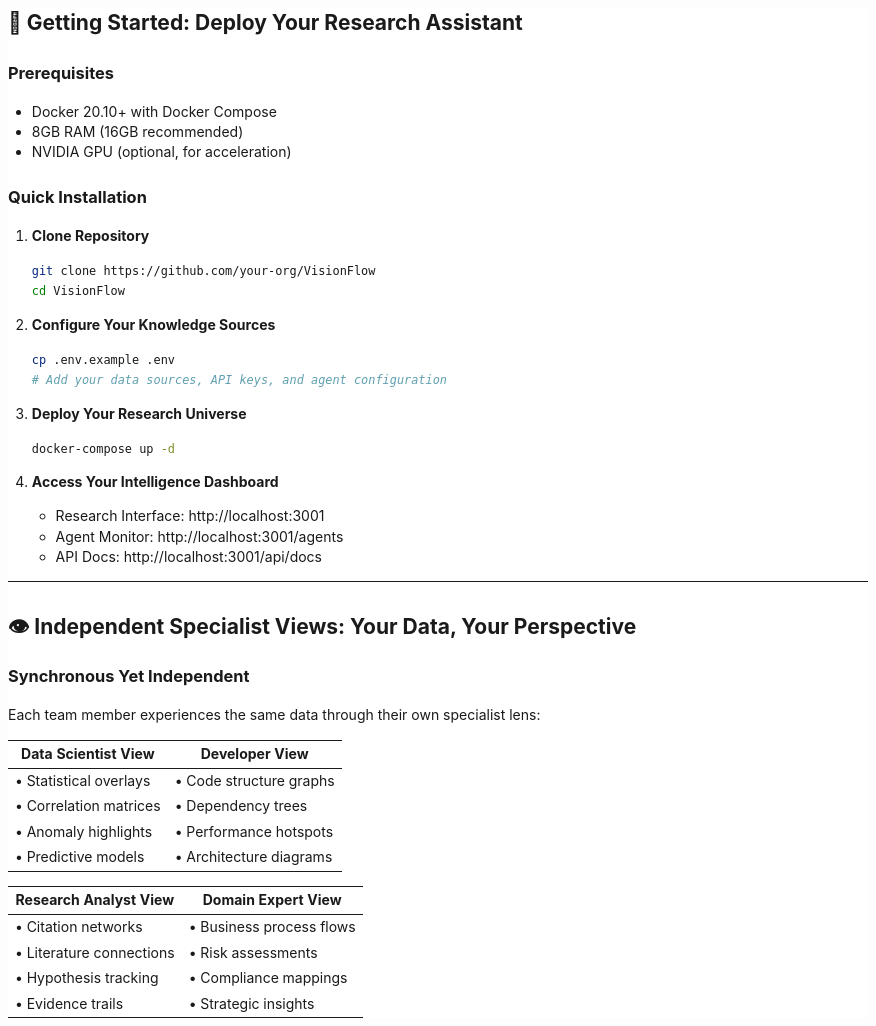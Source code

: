 ## 🚀 Getting Started: Deploy Your Research Assistant

### Prerequisites
- Docker 20.10+ with Docker Compose
- 8GB RAM (16GB recommended)
- NVIDIA GPU (optional, for acceleration)

### Quick Installation

1. **Clone Repository**
   ```bash
   git clone https://github.com/your-org/VisionFlow
   cd VisionFlow
   ```

2. **Configure Your Knowledge Sources**
   ```bash
   cp .env.example .env
   # Add your data sources, API keys, and agent configuration
   ```

3. **Deploy Your Research Universe**
   ```bash
   docker-compose up -d
   ```

4. **Access Your Intelligence Dashboard**
   - Research Interface: http://localhost:3001
   - Agent Monitor: http://localhost:3001/agents
   - API Docs: http://localhost:3001/api/docs

---

## 👁️ Independent Specialist Views: Your Data, Your Perspective

### Synchronous Yet Independent
Each team member experiences the same data through their own specialist lens:

| **Data Scientist View** | **Developer View** |
|------------------------|-------------------|
| • Statistical overlays | • Code structure graphs |
| • Correlation matrices | • Dependency trees |
| • Anomaly highlights | • Performance hotspots |
| • Predictive models | • Architecture diagrams |

| **Research Analyst View** | **Domain Expert View** |
|-------------------------|----------------------|
| • Citation networks | • Business process flows |
| • Literature connections | • Risk assessments |
| • Hypothesis tracking | • Compliance mappings |
| • Evidence trails | • Strategic insights |
